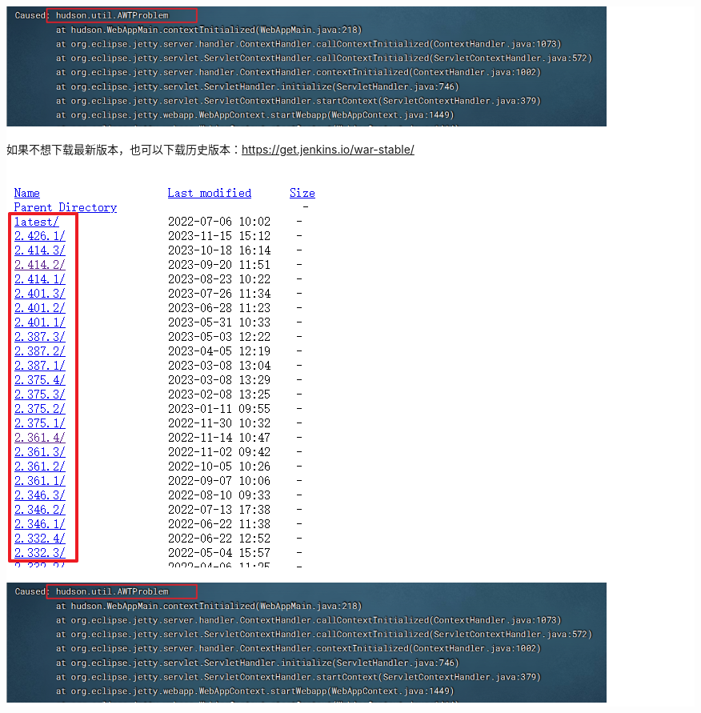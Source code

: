 

![image.png](1_jenkins.assets/image.png)



如果不想下载最新版本，也可以下载历史版本：https://get.jenkins.io/war-stable/

![image.png](1_jenkins.assets/image-1701330184602.png)

![image.png](1_jenkins.assets/image.png)


